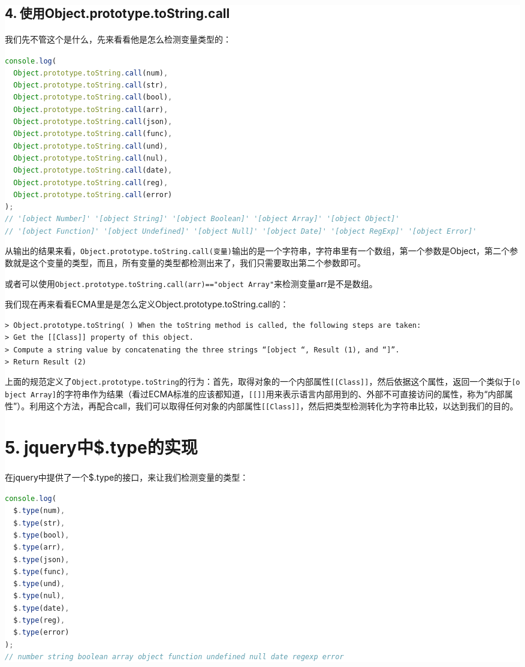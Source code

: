 ## 4. 使用Object.prototype.toString.call

我们先不管这个是什么，先来看看他是怎么检测变量类型的：

```js
console.log(
  Object.prototype.toString.call(num),
  Object.prototype.toString.call(str),
  Object.prototype.toString.call(bool),
  Object.prototype.toString.call(arr),
  Object.prototype.toString.call(json),
  Object.prototype.toString.call(func),
  Object.prototype.toString.call(und),
  Object.prototype.toString.call(nul),
  Object.prototype.toString.call(date),
  Object.prototype.toString.call(reg),
  Object.prototype.toString.call(error)
);
// '[object Number]' '[object String]' '[object Boolean]' '[object Array]' '[object Object]'
// '[object Function]' '[object Undefined]' '[object Null]' '[object Date]' '[object RegExp]' '[object Error]'
```

从输出的结果来看，`Object.prototype.toString.call(变量)`输出的是一个字符串，字符串里有一个数组，第一个参数是Object，第二个参数就是这个变量的类型，而且，所有变量的类型都检测出来了，我们只需要取出第二个参数即可。

或者可以使用`Object.prototype.toString.call(arr)=="object Array"`来检测变量arr是不是数组。

我们现在再来看看ECMA里是是怎么定义Object.prototype.toString.call的：

```
> Object.prototype.toString( ) When the toString method is called, the following steps are taken:
> Get the [[Class]] property of this object.
> Compute a string value by concatenating the three strings “[object “, Result (1), and “]”.
> Return Result (2)
```

上面的规范定义了`Object.prototype.toString`的行为：首先，取得对象的一个内部属性`[[Class]]`，然后依据这个属性，返回一个类似于`[object Array]`的字符串作为结果（看过ECMA标准的应该都知道，`[[]]`用来表示语言内部用到的、外部不可直接访问的属性，称为“内部属性”）。利用这个方法，再配合call，我们可以取得任何对象的内部属性`[[Class]]`，然后把类型检测转化为字符串比较，以达到我们的目的。

# 5. jquery中$.type的实现

在jquery中提供了一个$.type的接口，来让我们检测变量的类型：

```js
console.log(
  $.type(num),
  $.type(str),
  $.type(bool),
  $.type(arr),
  $.type(json),
  $.type(func),
  $.type(und),
  $.type(nul),
  $.type(date),
  $.type(reg),
  $.type(error)
);
// number string boolean array object function undefined null date regexp error

```
